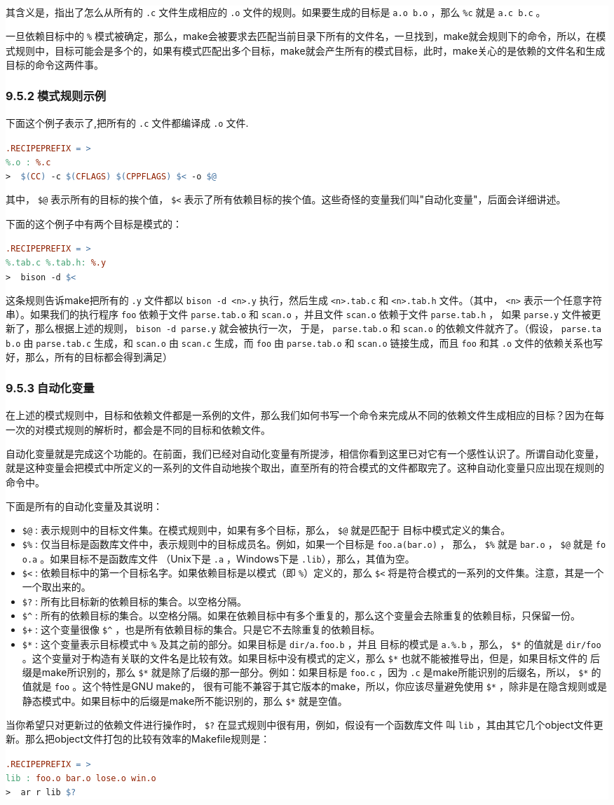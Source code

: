 其含义是，指出了怎么从所有的 `.c` 文件生成相应的 `.o` 文件的规则。如果要生成的目标是 `a.o b.o` ，那么 `%c` 就是 `a.c b.c` 。

一旦依赖目标中的 `%` 模式被确定，那么，make会被要求去匹配当前目录下所有的文件名，一旦找到，make就会规则下的命令，所以，在模式规则中，目标可能会是多个的，如果有模式匹配出多个目标，make就会产生所有的模式目标，此时，make关心的是依赖的文件名和生成目标的命令这两件事。

### 9.5.2 模式规则示例

下面这个例子表示了,把所有的 `.c` 文件都编译成 `.o` 文件.

``` makefile
.RECIPEPREFIX = >
%.o : %.c
>  $(CC) -c $(CFLAGS) $(CPPFLAGS) $< -o $@
```

其中， `$@` 表示所有的目标的挨个值， `$<` 表示了所有依赖目标的挨个值。这些奇怪的变量我们叫"自动化变量"，后面会详细讲述。

下面的这个例子中有两个目标是模式的：

``` makefile
.RECIPEPREFIX = >
%.tab.c %.tab.h: %.y
>  bison -d $<
```

这条规则告诉make把所有的 `.y` 文件都以 `bison -d <n>.y` 执行，然后生成 `<n>.tab.c` 和 `<n>.tab.h` 文件。（其中， `<n>` 表示一个任意字符串）。如果我们的执行程序 `foo` 依赖于文件 `parse.tab.o` 和 `scan.o` ，并且文件 `scan.o` 依赖于文件 `parse.tab.h` ， 如果 `parse.y` 文件被更新了，那么根据上述的规则， `bison -d parse.y` 就会被执行一次， 于是， `parse.tab.o` 和 `scan.o` 的依赖文件就齐了。（假设， `parse.tab.o` 由 `parse.tab.c` 生成，和 `scan.o` 由 `scan.c` 生成，而 `foo` 由 `parse.tab.o` 和 `scan.o` 链接生成，而且 `foo` 和其 `.o` 文件的依赖关系也写好，那么，所有的目标都会得到满足）

### 9.5.3 自动化变量

在上述的模式规则中，目标和依赖文件都是一系例的文件，那么我们如何书写一个命令来完成从不同的依赖文件生成相应的目标？因为在每一次的对模式规则的解析时，都会是不同的目标和依赖文件。

自动化变量就是完成这个功能的。在前面，我们已经对自动化变量有所提涉，相信你看到这里已对它有一个感性认识了。所谓自动化变量，就是这种变量会把模式中所定义的一系列的文件自动地挨个取出，直至所有的符合模式的文件都取完了。这种自动化变量只应出现在规则的命令中。

下面是所有的自动化变量及其说明：

-   `$@` : 表示规则中的目标文件集。在模式规则中，如果有多个目标，那么，  `$@` 就是匹配于 目标中模式定义的集合。
-   `$%` : 仅当目标是函数库文件中，表示规则中的目标成员名。例如，如果一个目标是 `foo.a(bar.o)` ， 那么， `$%` 就是 `bar.o` ， `$@` 就是 `foo.a` 。如果目标不是函数库文件 （Unix下是 `.a` ，Windows下是 `.lib`），那么，其值为空。
-   `$<` : 依赖目标中的第一个目标名字。如果依赖目标是以模式（即 `%`）定义的，那么 `$<` 将是符合模式的一系列的文件集。注意，其是一个一个取出来的。
-   `$?` : 所有比目标新的依赖目标的集合。以空格分隔。
-   `$^` : 所有的依赖目标的集合。以空格分隔。如果在依赖目标中有多个重复的，那么这个变量会去除重复的依赖目标，只保留一份。
-   `$+` : 这个变量很像 `$^` ，也是所有依赖目标的集合。只是它不去除重复的依赖目标。
-   `$*` : 这个变量表示目标模式中 `%` 及其之前的部分。如果目标是 `dir/a.foo.b` ，并且 目标的模式是 `a.%.b` ，那么， `$*` 的值就是 `dir/foo` 。这个变量对于构造有关联的文件名是比较有效。如果目标中没有模式的定义，那么 `$*` 也就不能被推导出，但是，如果目标文件的 后缀是make所识别的，那么 `$*`  就是除了后缀的那一部分。例如：如果目标是 `foo.c` ，因为 `.c` 是make所能识别的后缀名，所以， `$*` 的值就是 `foo` 。这个特性是GNU make的， 很有可能不兼容于其它版本的make，所以，你应该尽量避免使用 `$*` ，除非是在隐含规则或是静态模式中。如果目标中的后缀是make所不能识别的，那么 `$*` 就是空值。

当你希望只对更新过的依赖文件进行操作时， `$?` 在显式规则中很有用，例如，假设有一个函数库文件 叫 `lib` ，其由其它几个object文件更新。那么把object文件打包的比较有效率的Makefile规则是：

``` makefile
.RECIPEPREFIX = >
lib : foo.o bar.o lose.o win.o
>  ar r lib $?
```
